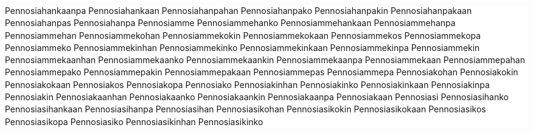 Pennosiahankaanpa
Pennosiahankaan
Pennosiahanpahan
Pennosiahanpako
Pennosiahanpakin
Pennosiahanpakaan
Pennosiahanpas
Pennosiahanpa
Pennosiamme
Pennosiammehanko
Pennosiammehankaan
Pennosiammehanpa
Pennosiammehan
Pennosiammekohan
Pennosiammekokin
Pennosiammekokaan
Pennosiammekos
Pennosiammekopa
Pennosiammeko
Pennosiammekinhan
Pennosiammekinko
Pennosiammekinkaan
Pennosiammekinpa
Pennosiammekin
Pennosiammekaanhan
Pennosiammekaanko
Pennosiammekaankin
Pennosiammekaanpa
Pennosiammekaan
Pennosiammepahan
Pennosiammepako
Pennosiammepakin
Pennosiammepakaan
Pennosiammepas
Pennosiammepa
Pennosiakohan
Pennosiakokin
Pennosiakokaan
Pennosiakos
Pennosiakopa
Pennosiako
Pennosiakinhan
Pennosiakinko
Pennosiakinkaan
Pennosiakinpa
Pennosiakin
Pennosiakaanhan
Pennosiakaanko
Pennosiakaankin
Pennosiakaanpa
Pennosiakaan
Pennosiasi
Pennosiasihanko
Pennosiasihankaan
Pennosiasihanpa
Pennosiasihan
Pennosiasikohan
Pennosiasikokin
Pennosiasikokaan
Pennosiasikos
Pennosiasikopa
Pennosiasiko
Pennosiasikinhan
Pennosiasikinko